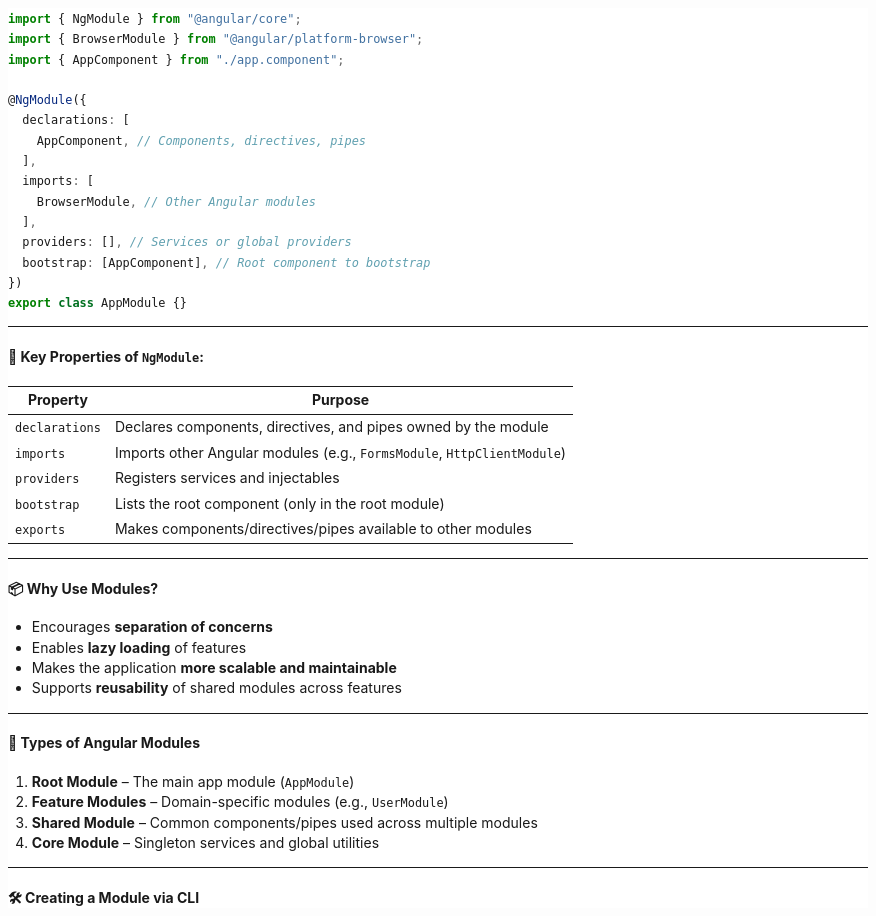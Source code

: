 ```ts
import { NgModule } from "@angular/core";
import { BrowserModule } from "@angular/platform-browser";
import { AppComponent } from "./app.component";

@NgModule({
  declarations: [
    AppComponent, // Components, directives, pipes
  ],
  imports: [
    BrowserModule, // Other Angular modules
  ],
  providers: [], // Services or global providers
  bootstrap: [AppComponent], // Root component to bootstrap
})
export class AppModule {}
```

---

#### 🔑 Key Properties of `NgModule`:

| Property       | Purpose                                                                 |
| -------------- | ----------------------------------------------------------------------- |
| `declarations` | Declares components, directives, and pipes owned by the module          |
| `imports`      | Imports other Angular modules (e.g., `FormsModule`, `HttpClientModule`) |
| `providers`    | Registers services and injectables                                      |
| `bootstrap`    | Lists the root component (only in the root module)                      |
| `exports`      | Makes components/directives/pipes available to other modules            |

---

#### 📦 Why Use Modules?

- Encourages **separation of concerns**
- Enables **lazy loading** of features
- Makes the application **more scalable and maintainable**
- Supports **reusability** of shared modules across features

---

#### 🧱 Types of Angular Modules

1. **Root Module** – The main app module (`AppModule`)
2. **Feature Modules** – Domain-specific modules (e.g., `UserModule`)
3. **Shared Module** – Common components/pipes used across multiple modules
4. **Core Module** – Singleton services and global utilities

---

#### 🛠️ Creating a Module via CLI
